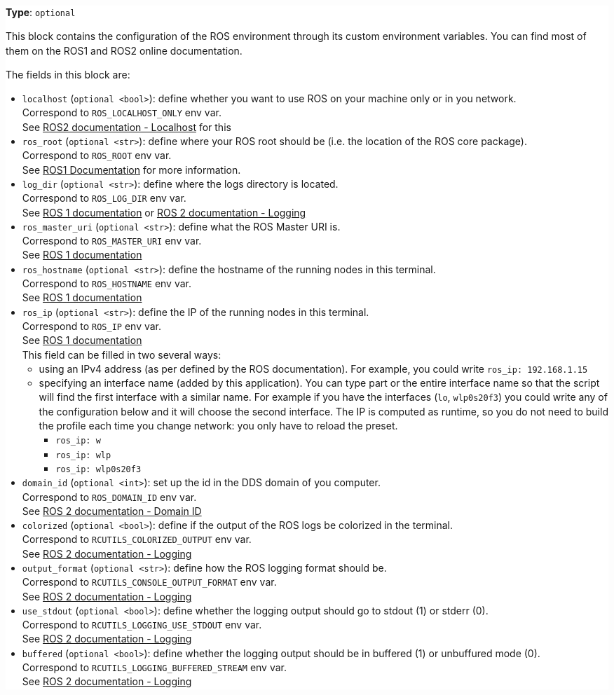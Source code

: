 **Type**: `optional`

This block contains the configuration of the ROS environment through its custom environment variables. You can find most of them on the ROS1 and ROS2 online documentation.

The fields in this block are:

- `localhost` (`optional <bool>`): define whether you want to use ROS on your machine only or in you network. <br> Correspond to `ROS_LOCALHOST_ONLY` env var. <br> See [ROS2 documentation - Localhost](https://docs.ros.org/en/rolling/Tutorials/Beginner-CLI-Tools/Configuring-ROS2-Environment.html#the-ros-localhost-only-variable) for this
- `ros_root` (`optional <str>`): define where your ROS root should be (i.e. the location of the ROS core package). <br>Correspond to `ROS_ROOT` env var. <br>See [ROS1 Documentation](https://wiki.ros.org/ROS/EnvironmentVariables) for more information.
- `log_dir` (`optional <str>`): define where the logs directory is located.<br> Correspond to `ROS_LOG_DIR` env var.<br> See [ROS 1 documentation](https://wiki.ros.org/ROS/EnvironmentVariables) or [ROS 2 documentation - Logging](https://docs.ros.org/en/rolling/Concepts/Intermediate/About-Logging.html#environment-variables)
- `ros_master_uri` (`optional <str>`): define what the ROS Master URI is.<br> Correspond to `ROS_MASTER_URI` env var. <br> See [ROS 1 documentation](https://wiki.ros.org/ROS/EnvironmentVariables)
- `ros_hostname` (`optional <str>`): define the hostname of the running nodes in this terminal.<br> Correspond to `ROS_HOSTNAME` env var. <br> See [ROS 1 documentation](https://wiki.ros.org/ROS/EnvironmentVariables)
- `ros_ip` (`optional <str>`): define the IP of the running nodes in this terminal.<br>Correspond to `ROS_IP` env var. <br> See [ROS 1 documentation](https://wiki.ros.org/ROS/EnvironmentVariables) <br> This field can be filled in two several ways:
    - using an IPv4 address (as per defined by the ROS documentation). For example, you could write `ros_ip: 192.168.1.15`
    - specifying an interface name (added by this application). You can type part or the entire interface name so that the script will find the first interface with a similar name. For example if you have the interfaces (`lo`, `wlp0s20f3`) you could write any of the configuration below and it will choose the second interface. The IP is computed as runtime, so you do not need to build the profile each time you change network: you only have to reload the preset.
        - `ros_ip: w`
        - `ros_ip: wlp`
        - `ros_ip: wlp0s20f3`
- `domain_id` (`optional <int>`): set up the id in the DDS domain of you computer.<br>Correspond to `ROS_DOMAIN_ID` env var. <br> See [ROS 2 documentation - Domain ID](https://docs.ros.org/en/rolling/Concepts/Intermediate/About-Domain-ID.html)
- `colorized` (`optional <bool>`): define if the output of the ROS logs be colorized in the terminal.<br> Correspond to `RCUTILS_COLORIZED_OUTPUT` env var.<br> See [ROS 2 documentation - Logging](https://docs.ros.org/en/rolling/Concepts/Intermediate/About-Logging.html#environment-variables)
- `output_format` (`optional <str>`): define how the ROS logging format should be.<br> Correspond to `RCUTILS_CONSOLE_OUTPUT_FORMAT` env var.<br> See [ROS 2 documentation - Logging](https://docs.ros.org/en/rolling/Concepts/Intermediate/About-Logging.html#environment-variables)
- `use_stdout` (`optional <bool>`): define whether the logging output should go to stdout (1) or stderr (0).<br> Correspond to `RCUTILS_LOGGING_USE_STDOUT` env var.<br> See [ROS 2 documentation - Logging](https://docs.ros.org/en/rolling/Concepts/Intermediate/About-Logging.html#environment-variables)
- `buffered` (`optional <bool>`): define whether the logging output should be in buffered (1) or unbuffured mode (0).<br> Correspond to `RCUTILS_LOGGING_BUFFERED_STREAM` env var.<br> See [ROS 2 documentation - Logging](https://docs.ros.org/en/rolling/Concepts/Intermediate/About-Logging.html#environment-variables)
